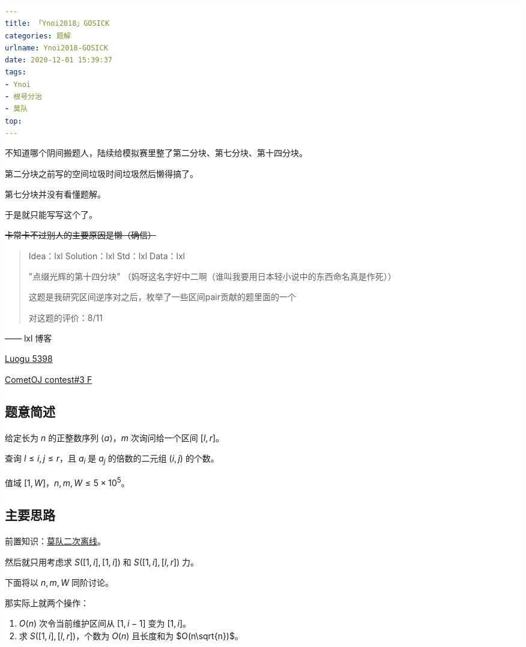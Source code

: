 ```yaml
---
title: 「Ynoi2018」GOSICK
categories: 题解
urlname: Ynoi2018-GOSICK
date: 2020-12-01 15:39:37
tags:
- Ynoi
- 根号分治
- 莫队
top:
---
```


不知道哪个阴间搬题人，陆续给模拟赛里整了第二分块、第七分块、第十四分块。

第二分块之前写的空间垃圾时间垃圾然后懒得搞了。

第七分块并没有看懂题解。

于是就只能写写这个了。

~~卡常卡不过别人的主要原因是懒（确信）~~



>Idea：lxl Solution：lxl Std：lxl Data：lxl
>
>"点缀光辉的第十四分块" （妈呀这名字好中二啊（谁叫我要用日本轻小说中的东西命名真是作死））
>
>这题是我研究区间逆序对之后，枚举了一些区间pair贡献的题里面的一个
>
>对这题的评价：8/11

—— lxl 博客

[Luogu 5398](https://www.luogu.org/problem/P5398)

[CometOJ contest#3 F](https://cometoj.com/contest/38/problem/F)

## 题意简述

给定长为 $n$ 的正整数序列 $\langle a\rangle$，$m$ 次询问给一个区间 $[l, r]$。

查询 $l\le i, j\le r$，且 $a_i$ 是 $a_j$ 的倍数的二元组 $(i, j)$ 的个数。

值域 $[1, W]$，$n, m, W\le 5\times 10^5$。

## 主要思路

前置知识：[莫队二次离线](../莫队二次离线学习笔记)。

然后就只用考虑求 $S([1, i], [1, i])$ 和 $S([1, i], [l, r])$ 力。

下面将以 $n, m, W$ 同阶讨论。

那实际上就两个操作：
1. $O(n)$ 次令当前维护区间从 $[1, i - 1]$ 变为 $[1, i]$。
2. 求 $S([1, i], [l, r])$，个数为 $O(n)$ 且长度和为 $O(n\sqrt{n})$。
